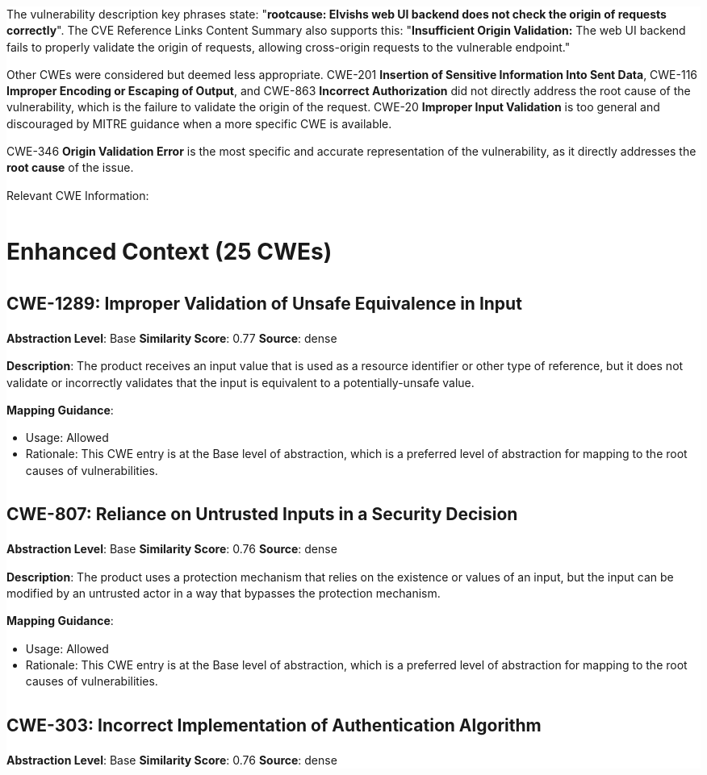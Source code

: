 The vulnerability description key phrases state: "**rootcause: Elvishs web UI backend does not check the origin of requests correctly**". The CVE Reference Links Content Summary also supports this: "**Insufficient Origin Validation:** The web UI backend fails to properly validate the origin of requests, allowing cross-origin requests to the vulnerable endpoint."

Other CWEs were considered but deemed less appropriate. CWE-201 **Insertion of Sensitive Information Into Sent Data**, CWE-116 **Improper Encoding or Escaping of Output**, and CWE-863 **Incorrect Authorization** did not directly address the root cause of the vulnerability, which is the failure to validate the origin of the request. CWE-20 **Improper Input Validation** is too general and discouraged by MITRE guidance when a more specific CWE is available.

CWE-346 **Origin Validation Error** is the most specific and accurate representation of the vulnerability, as it directly addresses the **root cause** of the issue.

Relevant CWE Information:

# Enhanced Context (25 CWEs)

## CWE-1289: Improper Validation of Unsafe Equivalence in Input
**Abstraction Level**: Base
**Similarity Score**: 0.77
**Source**: dense

**Description**:
The product receives an input value that is used as a resource identifier or other type of reference, but it does not validate or incorrectly validates that the input is equivalent to a potentially-unsafe value.

**Mapping Guidance**:
- Usage: Allowed
- Rationale: This CWE entry is at the Base level of abstraction, which is a preferred level of abstraction for mapping to the root causes of vulnerabilities.

## CWE-807: Reliance on Untrusted Inputs in a Security Decision
**Abstraction Level**: Base
**Similarity Score**: 0.76
**Source**: dense

**Description**:
The product uses a protection mechanism that relies on the existence or values of an input, but the input can be modified by an untrusted actor in a way that bypasses the protection mechanism.

**Mapping Guidance**:
- Usage: Allowed
- Rationale: This CWE entry is at the Base level of abstraction, which is a preferred level of abstraction for mapping to the root causes of vulnerabilities.

## CWE-303: Incorrect Implementation of Authentication Algorithm
**Abstraction Level**: Base
**Similarity Score**: 0.76
**Source**: dense
